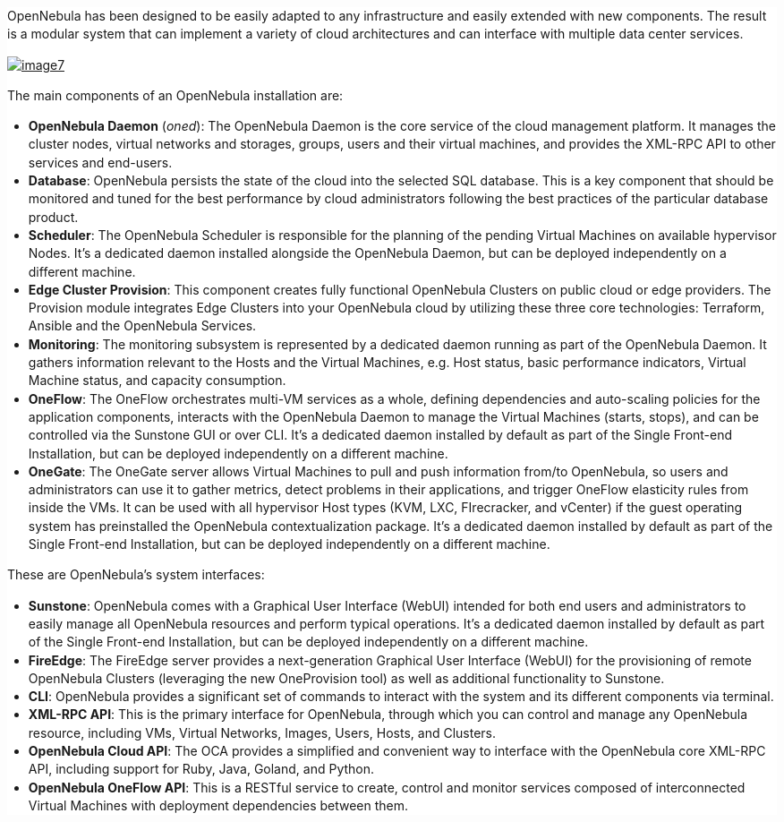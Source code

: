 OpenNebula has been designed to be easily adapted to any infrastructure and easily extended with new components. The result is a modular system that can implement a variety of cloud architectures and can interface with multiple data center services.

[![image7](../../../../.gitbook/assets/overview\_architecture)](../../../../.gitbook/assets/overview\_architecture)

The main components of an OpenNebula installation are:

* **OpenNebula Daemon** (_oned_): The OpenNebula Daemon is the core service of the cloud management platform. It manages the cluster nodes, virtual networks and storages, groups, users and their virtual machines, and provides the XML-RPC API to other services and end-users.
* **Database**: OpenNebula persists the state of the cloud into the selected SQL database. This is a key component that should be monitored and tuned for the best performance by cloud administrators following the best practices of the particular database product.
* **Scheduler**: The OpenNebula Scheduler is responsible for the planning of the pending Virtual Machines on available hypervisor Nodes. It’s a dedicated daemon installed alongside the OpenNebula Daemon, but can be deployed independently on a different machine.
* **Edge Cluster Provision**: This component creates fully functional OpenNebula Clusters on public cloud or edge providers. The Provision module integrates Edge Clusters into your OpenNebula cloud by utilizing these three core technologies: Terraform, Ansible and the OpenNebula Services.
* **Monitoring**: The monitoring subsystem is represented by a dedicated daemon running as part of the OpenNebula Daemon. It gathers information relevant to the Hosts and the Virtual Machines, e.g. Host status, basic performance indicators, Virtual Machine status, and capacity consumption.
* **OneFlow**: The OneFlow orchestrates multi-VM services as a whole, defining dependencies and auto-scaling policies for the application components, interacts with the OpenNebula Daemon to manage the Virtual Machines (starts, stops), and can be controlled via the Sunstone GUI or over CLI. It’s a dedicated daemon installed by default as part of the Single Front-end Installation, but can be deployed independently on a different machine.
* **OneGate**: The OneGate server allows Virtual Machines to pull and push information from/to OpenNebula, so users and administrators can use it to gather metrics, detect problems in their applications, and trigger OneFlow elasticity rules from inside the VMs. It can be used with all hypervisor Host types (KVM, LXC, FIrecracker, and vCenter) if the guest operating system has preinstalled the OpenNebula contextualization package. It’s a dedicated daemon installed by default as part of the Single Front-end Installation, but can be deployed independently on a different machine.

These are OpenNebula’s system interfaces:

* **Sunstone**: OpenNebula comes with a Graphical User Interface (WebUI) intended for both end users and administrators to easily manage all OpenNebula resources and perform typical operations. It’s a dedicated daemon installed by default as part of the Single Front-end Installation, but can be deployed independently on a different machine.
* **FireEdge**: The FireEdge server provides a next-generation Graphical User Interface (WebUI) for the provisioning of remote OpenNebula Clusters (leveraging the new OneProvision tool) as well as additional functionality to Sunstone.
* **CLI**: OpenNebula provides a significant set of commands to interact with the system and its different components via terminal.
* **XML-RPC API**: This is the primary interface for OpenNebula, through which you can control and manage any OpenNebula resource, including VMs, Virtual Networks, Images, Users, Hosts, and Clusters.
* **OpenNebula Cloud API**: The OCA provides a simplified and convenient way to interface with the OpenNebula core XML-RPC API, including support for Ruby, Java, Goland, and Python.
* **OpenNebula OneFlow API**: This is a RESTful service to create, control and monitor services composed of interconnected Virtual Machines with deployment dependencies between them.
